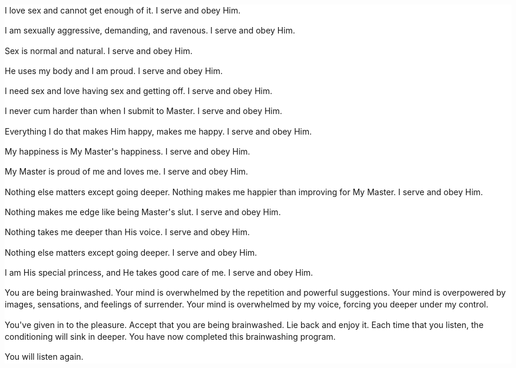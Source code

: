 I love sex and cannot get enough of it. I serve and obey Him.

I am sexually aggressive, demanding, and ravenous. I serve and obey Him. 

Sex is normal and natural. I serve and obey Him. 

He uses my body and I am proud. I serve and obey Him.

I need sex and love having sex and getting off. I serve and obey Him.

I never cum harder than when I submit to Master. I serve and obey Him.

Everything I do that makes Him happy, makes me happy. I serve and obey Him. 

My happiness is My Master's happiness. I serve and obey Him.

My Master is proud of me and loves me. I serve and obey Him.

Nothing else matters except going deeper. Nothing makes me happier than improving for My Master. I serve and obey Him.

Nothing makes me edge like being Master's slut. I serve and obey Him.

Nothing takes me deeper than His voice. I serve and obey Him. 

Nothing else matters except going deeper. I serve and obey Him.

I am His special princess, and He takes good care of me. I serve and obey Him. 

You are being brainwashed. Your mind is overwhelmed by the repetition and powerful suggestions. Your mind is overpowered by images, sensations, and feelings of surrender. Your mind is overwhelmed by my voice, forcing you deeper under my control.

You've given in to the pleasure. Accept that you are being brainwashed. Lie back and enjoy it. Each time that you listen, the conditioning will sink in deeper. You have now completed this brainwashing program.

You will listen again.
